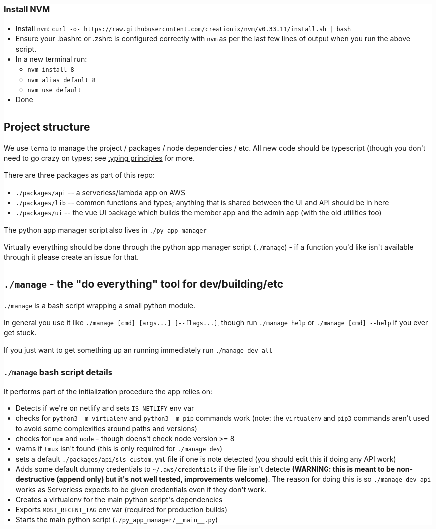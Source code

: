 ### Install NVM

* Install [`nvm`](https://github.com/creationix/nvm): `curl -o- https://raw.githubusercontent.com/creationix/nvm/v0.33.11/install.sh | bash`
* Ensure your .bashrc or .zshrc is configured correctly with `nvm` as per the last few lines of output when you run the above script.
* In a new terminal run:
  * `nvm install 8`
  * `nvm alias default 8`
  * `nvm use default`
* Done

## Project structure

We use `lerna` to manage the project / packages / node dependencies / etc. All new code should be typescript (though you don't need to go crazy on types; see [typing principles](#typing-principles) for more.

There are three packages as part of this repo:

* `./packages/api` -- a serverless/lambda app on AWS
* `./packages/lib` -- common functions and types; anything that is shared between the UI and API should be in here
* `./packages/ui` -- the vue UI package which builds the member app and the admin app (with the old utilities too)

The python app manager script also lives in `./py_app_manager`

Virtually everything should be done through the python app manager script (`./manage`) - if a function you'd like isn't available through it please create an issue for that.

## `./manage` - the "do everything" tool for dev/building/etc

`./manage` is a bash script wrapping a small python module.

In general you use it like `./manage [cmd] [args...] [--flags...]`, though run `./manage help` or `./manage [cmd] --help` if you ever get stuck.

If you just want to get something up an running immediately run `./manage dev all`

### `./manage` bash script details

It performs part of the initialization procedure the app relies on:

* Detects if we're on netlify and sets `IS_NETLIFY` env var
* checks for `python3 -m virtualenv` and `python3 -m pip` commands work (note: the `virtualenv` and `pip3` commands aren't used to avoid some complexities around paths and versions)
* checks for `npm` and `node` - though doens't check node version >= 8
* warns if `tmux` isn't found (this is only required for `./manage dev`)
* sets a default `./packages/api/sls-custom.yml` file if one is note detected (you should edit this if doing any API work)
* Adds some default dummy credentials to `~/.aws/credentials` if the file isn't detecte **(WARNING: this is meant to be non-destructive (append only) but it's not well tested, improvements welcome)**. The reason for doing this is so `./manage dev api` works as Serverless expects to be given credentials even if they don't work.
* Creates a virtualenv for the main python script's dependencies
* Exports `MOST_RECENT_TAG` env var (required for production builds)
* Starts the main python script (`./py_app_manager/__main__.py`)
